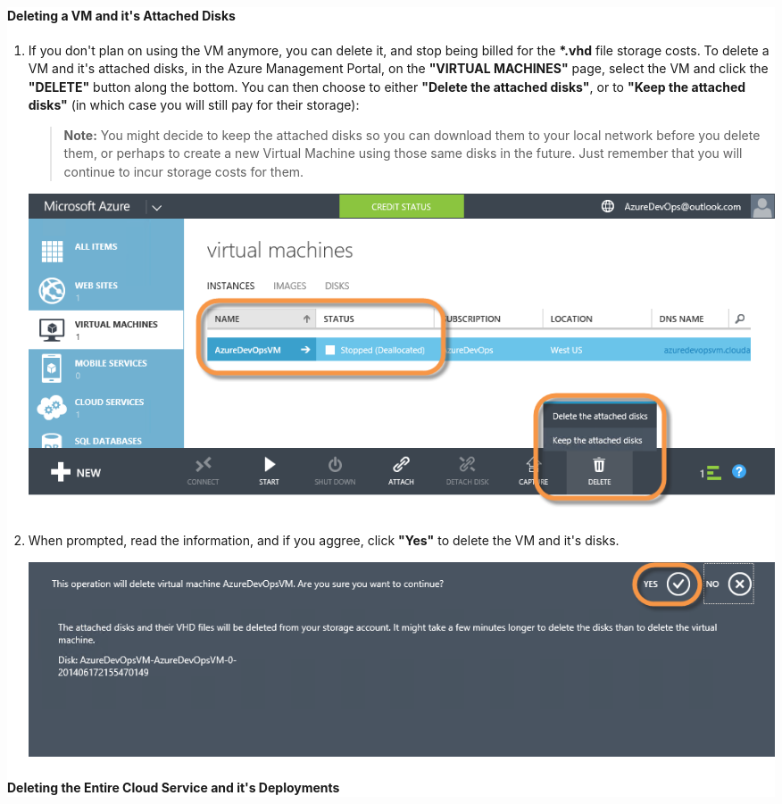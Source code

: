 
#### Deleting a VM and it's Attached Disks  ####

1. If you don't plan on using the VM anymore, you can delete it, and stop being billed for the **&#42;.vhd** file storage costs.  To delete a VM and it's attached disks, in the Azure Management Portal, on the **"VIRTUAL MACHINES"** page, select the VM and click the **"DELETE"** button along the bottom.  You can then choose to either **"Delete the attached disks"**, or to **"Keep the attached disks"** (in which case you will still pay for their storage):

	> **Note:** You might decide to keep the attached disks so you can download them to your local network before you delete them, or perhaps to create a new Virtual Machine using those same disks in the future.  Just remember that you will continue to incur storage costs for them. 

	![04040-DeleteVM](images/04040-deletevm.png?raw=true "Delete VM")

1. When prompted, read the information, and if you aggree, click **"Yes"** to delete the VM and it's disks.

	![04050-Confirm](images/04050-confirm.png?raw=true "Confirm")

#### Deleting the Entire Cloud Service and it's Deployments ####
